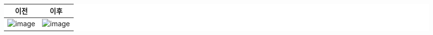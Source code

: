 | 이전                                                                                      | 이후                                                                                      |
| ----------------------------------------------------------------------------------------- | ----------------------------------------------------------------------------------------- |
| ![image](https://github.com/user-attachments/assets/4e701021-855a-42d3-9a5d-6b3852fbe660) | ![image](https://github.com/user-attachments/assets/ff10d256-a7d9-450e-a609-94bcc60eb6bf) |
